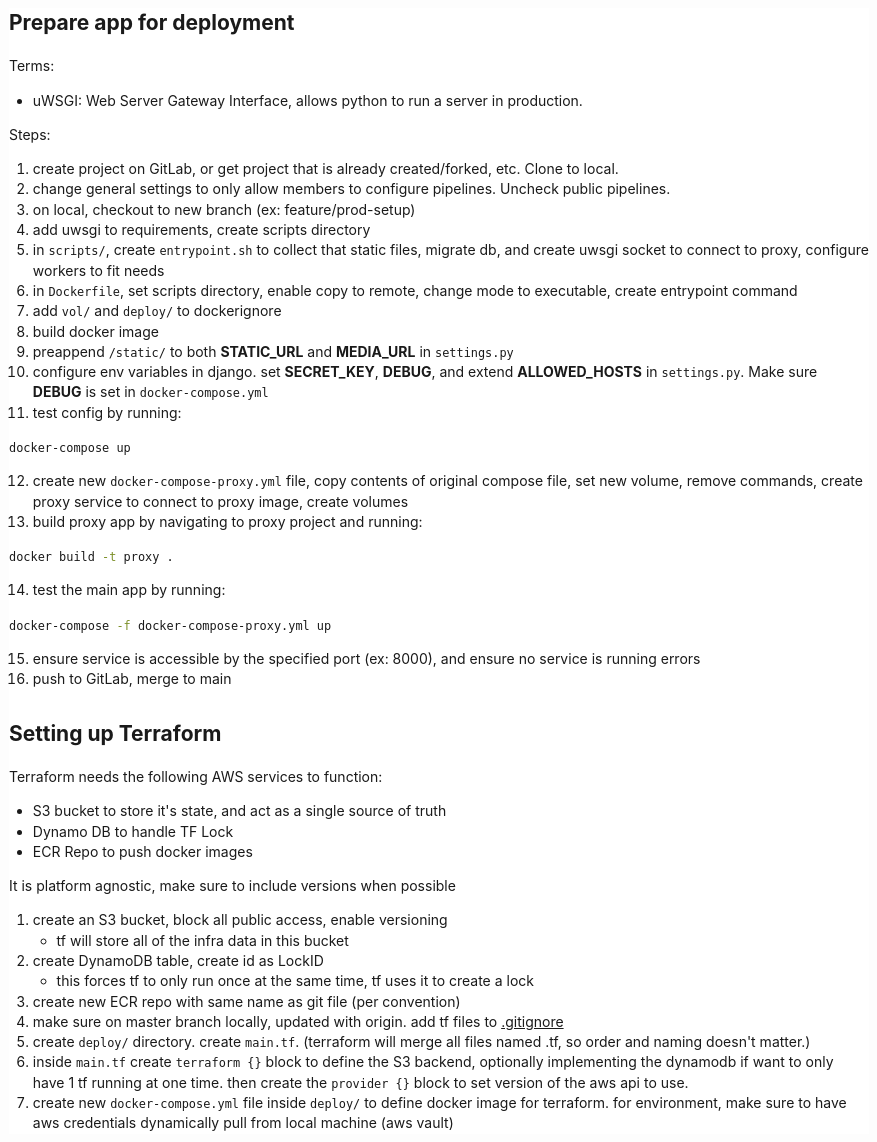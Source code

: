 ## Prepare app for deployment

Terms:

-  uWSGI: Web Server Gateway Interface, allows python to run a server in production.

Steps:

1. create project on GitLab, or get project that is already created/forked, etc. Clone to local.
2. change general settings to only allow members to configure pipelines. Uncheck public pipelines.
3. on local, checkout to new branch (ex: feature/prod-setup)
4. add uwsgi to requirements, create scripts directory
5. in `scripts/`, create `entrypoint.sh` to collect that static files, migrate db, and create uwsgi socket to connect to proxy, configure workers to fit needs
6. in `Dockerfile`, set scripts directory, enable copy to remote, change mode to executable, create entrypoint command
7. add `vol/` and `deploy/` to dockerignore
8. build docker image
9. preappend `/static/` to both **STATIC_URL** and **MEDIA_URL** in `settings.py`
10.   configure env variables in django. set **SECRET_KEY**, **DEBUG**, and extend **ALLOWED_HOSTS** in `settings.py`. Make sure **DEBUG** is set in `docker-compose.yml`
11.   test config by running:

```sh
docker-compose up
```

12. create new `docker-compose-proxy.yml` file, copy contents of original compose file, set new volume, remove commands, create proxy service to connect to proxy image, create volumes
13. build proxy app by navigating to proxy project and running:

```sh
docker build -t proxy .
```

14. test the main app by running:

```sh
docker-compose -f docker-compose-proxy.yml up
```

15. ensure service is accessible by the specified port (ex: 8000), and ensure no service is running errors
16. push to GitLab, merge to main

## Setting up Terraform

Terraform needs the following AWS services to function:

-  S3 bucket to store it's state, and act as a single source of truth
-  Dynamo DB to handle TF Lock
-  ECR Repo to push docker images

It is platform agnostic, make sure to include versions when possible

1. create an S3 bucket, block all public access, enable versioning
   -  tf will store all of the infra data in this bucket
2. create DynamoDB table, create id as LockID
   -  this forces tf to only run once at the same time, tf uses it to create a lock
3. create new ECR repo with same name as git file (per convention)
4. make sure on master branch locally, updated with origin. add tf files to [.gitignore](https://gitlab.com/LondonAppDev/recipe-app-api-devops-course-material/-/snippets/1944417)
5. create `deploy/` directory. create `main.tf`. (terraform will merge all files named .tf, so order and naming doesn't matter.)
6. inside `main.tf` create `terraform {}` block to define the S3 backend, optionally implementing the dynamodb if want to only have 1 tf running at one time. then create the `provider {}` block to set version of the aws api to use.
7. create new `docker-compose.yml` file inside `deploy/` to define docker image for terraform. for environment, make sure to have aws credentials dynamically pull from local machine (aws vault)